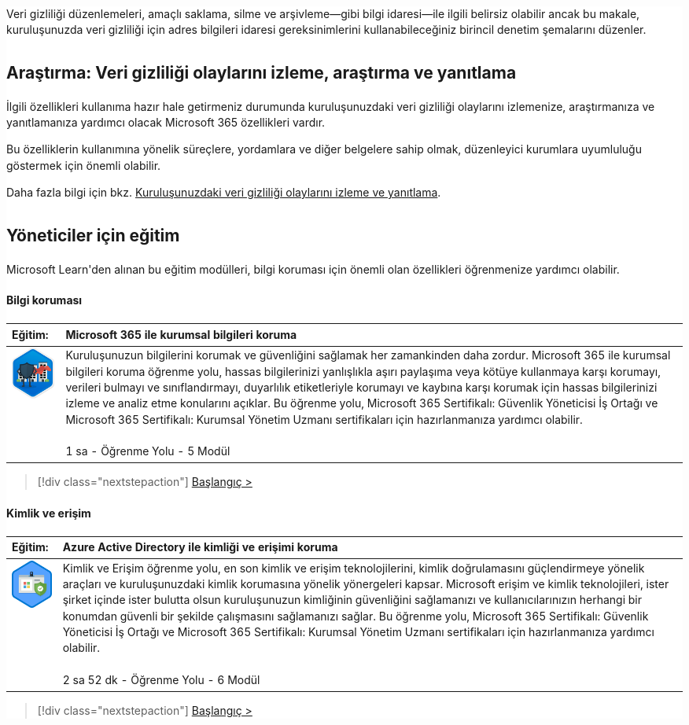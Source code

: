 Veri gizliliği düzenlemeleri, amaçlı saklama, silme ve arşivleme&mdash;gibi bilgi idaresi&mdash;ile ilgili belirsiz olabilir ancak bu makale, kuruluşunuzda veri gizliliği için adres bilgileri idaresi gereksinimlerini kullanabileceğiniz birincil denetim şemalarını düzenler.

## <a name="investigate-monitor-investigate-and-respond-to-data-privacy-incidents"></a>Araştırma: Veri gizliliği olaylarını izleme, araştırma ve yanıtlama

İlgili özellikleri kullanıma hazır hale getirmeniz durumunda kuruluşunuzdaki veri gizliliği olaylarını izlemenize, araştırmanıza ve yanıtlamanıza yardımcı olacak Microsoft 365 özellikleri vardır.

Bu özelliklerin kullanımına yönelik süreçlere, yordamlara ve diğer belgelere sahip olmak, düzenleyici kurumlara uyumluluğu göstermek için önemli olabilir.

Daha fazla bilgi için bkz. [Kuruluşunuzdaki veri gizliliği olaylarını izleme ve yanıtlama](information-protection-deploy-monitor-respond.md).

## <a name="training-for-administrators"></a>Yöneticiler için eğitim

Microsoft Learn'den alınan bu eğitim modülleri, bilgi koruması için önemli olan özellikleri öğrenmenize yardımcı olabilir.


#### <a name="information-protection"></a>Bilgi koruması

|Eğitim:|Microsoft 365 ile kurumsal bilgileri koruma|
|:---|:---|
|![Teams bilgi koruma eğitimi simgesi.](../media/protect-enterprise-information-microsoft-365.svg)|Kuruluşunuzun bilgilerini korumak ve güvenliğini sağlamak her zamankinden daha zordur. Microsoft 365 ile kurumsal bilgileri koruma öğrenme yolu, hassas bilgilerinizi yanlışlıkla aşırı paylaşıma veya kötüye kullanmaya karşı korumayı, verileri bulmayı ve sınıflandırmayı, duyarlılık etiketleriyle korumayı ve kaybına karşı korumak için hassas bilgilerinizi izleme ve analiz etme konularını açıklar. Bu öğrenme yolu, Microsoft 365 Sertifikalı: Güvenlik Yöneticisi İş Ortağı ve Microsoft 365 Sertifikalı: Kurumsal Yönetim Uzmanı sertifikaları için hazırlanmanıza yardımcı olabilir.<br><br>1 sa - Öğrenme Yolu - 5 Modül|

> [!div class="nextstepaction"]
> [Başlangıç >](/training/modules/m365-security-info-overview/introduction/)

#### <a name="identity-and-access"></a>Kimlik ve erişim

|Eğitim:|Azure Active Directory ile kimliği ve erişimi koruma|
|:---|:---|
|![Kimlik ve erişim eğitimi simgesi.](../media/protect-identity-and-access-with-microsoft-365.svg)|Kimlik ve Erişim öğrenme yolu, en son kimlik ve erişim teknolojilerini, kimlik doğrulamasını güçlendirmeye yönelik araçları ve kuruluşunuzdaki kimlik korumasına yönelik yönergeleri kapsar. Microsoft erişim ve kimlik teknolojileri, ister şirket içinde ister bulutta olsun kuruluşunuzun kimliğinin güvenliğini sağlamanızı ve kullanıcılarınızın herhangi bir konumdan güvenli bir şekilde çalışmasını sağlamanızı sağlar. Bu öğrenme yolu, Microsoft 365 Sertifikalı: Güvenlik Yöneticisi İş Ortağı ve Microsoft 365 Sertifikalı: Kurumsal Yönetim Uzmanı sertifikaları için hazırlanmanıza yardımcı olabilir.<br><br>2 sa 52 dk - Öğrenme Yolu - 6 Modül|

> [!div class="nextstepaction"]
> [Başlangıç >](/training/modules/m365-identity-overview/introduction/)

